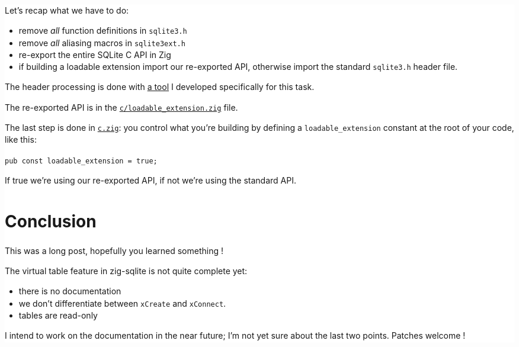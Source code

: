 Let’s recap what we have to do:

- remove *all* function definitions in `sqlite3.h`
- remove *all* aliasing macros in `sqlite3ext.h`
- re-export the entire SQLite C API in Zig
- if building a loadable extension import our re-exported API, otherwise import the standard `sqlite3.h` header file.

The header processing is done with [a tool](https://github.com/vrischmann/zig-sqlite/blob/master/tools/preprocess_files.zig) I developed specifically for this task.

The re-exported API is in the [`c/loadable_extension.zig`](https://github.com/vrischmann/zig-sqlite/blob/c03103c712a5b459dcbe82bf265666b580bd32b9/c/loadable_extension.zig) file.

The last step is done in [`c.zig`](https://github.com/vrischmann/zig-sqlite/blob/c03103c712a5b459dcbe82bf265666b580bd32b9/c.zig#L3-L8): you control what you’re building by defining a `loadable_extension` constant at the root of your code, like this:

```zig
pub const loadable_extension = true;
```

If true we’re using our re-exported API, if not we’re using the standard API.

# Conclusion

This was a long post, hopefully you learned something !

The virtual table feature in zig-sqlite is not quite complete yet:

- there is no documentation
- we don’t differentiate between `xCreate` and `xConnect`.
- tables are read-only

I intend to work on the documentation in the near future; I’m not yet sure about the last two points. Patches welcome !
